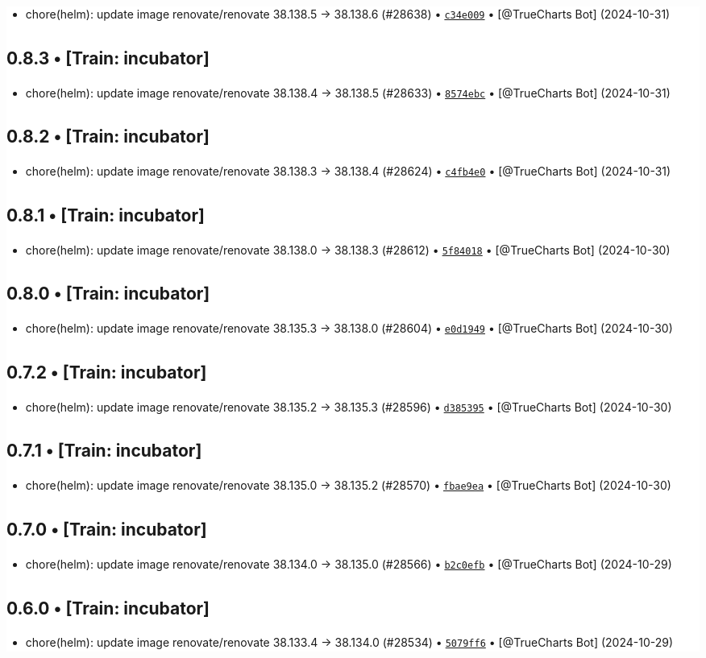 - chore(helm): update image renovate/renovate 38.138.5 → 38.138.6 (#28638) • [`c34e009`](https://github.com/trueforge-org/truecharts/commit/c34e009e0c429125dde596a049fb24bf62d75ffd) • [@TrueCharts Bot] (2024-10-31)

## 0.8.3 • [Train: incubator]

- chore(helm): update image renovate/renovate 38.138.4 → 38.138.5 (#28633) • [`8574ebc`](https://github.com/trueforge-org/truecharts/commit/8574ebc763ee3c46f7857888442541e8ad39ca93) • [@TrueCharts Bot] (2024-10-31)

## 0.8.2 • [Train: incubator]

- chore(helm): update image renovate/renovate 38.138.3 → 38.138.4 (#28624) • [`c4fb4e0`](https://github.com/trueforge-org/truecharts/commit/c4fb4e07000bd50584f5a560f46e242859eec03d) • [@TrueCharts Bot] (2024-10-31)

## 0.8.1 • [Train: incubator]

- chore(helm): update image renovate/renovate 38.138.0 → 38.138.3 (#28612) • [`5f84018`](https://github.com/trueforge-org/truecharts/commit/5f84018c54ee7a7abfb2b087ee38872827f3b82f) • [@TrueCharts Bot] (2024-10-30)

## 0.8.0 • [Train: incubator]

- chore(helm): update image renovate/renovate 38.135.3 → 38.138.0 (#28604) • [`e0d1949`](https://github.com/trueforge-org/truecharts/commit/e0d194956b88b4e5c309757f35936de14c076f48) • [@TrueCharts Bot] (2024-10-30)

## 0.7.2 • [Train: incubator]

- chore(helm): update image renovate/renovate 38.135.2 → 38.135.3 (#28596) • [`d385395`](https://github.com/trueforge-org/truecharts/commit/d385395ffdcec61762d1fcdab5db1b13726b3e7a) • [@TrueCharts Bot] (2024-10-30)

## 0.7.1 • [Train: incubator]

- chore(helm): update image renovate/renovate 38.135.0 → 38.135.2 (#28570) • [`fbae9ea`](https://github.com/trueforge-org/truecharts/commit/fbae9ea0faacc05b6fb939e6f28f2d3b259250e3) • [@TrueCharts Bot] (2024-10-30)

## 0.7.0 • [Train: incubator]

- chore(helm): update image renovate/renovate 38.134.0 → 38.135.0 (#28566) • [`b2c0efb`](https://github.com/trueforge-org/truecharts/commit/b2c0efb8b8781958819125f8165b252b3a0b2604) • [@TrueCharts Bot] (2024-10-29)

## 0.6.0 • [Train: incubator]

- chore(helm): update image renovate/renovate 38.133.4 → 38.134.0 (#28534) • [`5079ff6`](https://github.com/trueforge-org/truecharts/commit/5079ff691d7640667ea0dbc8e0ab629e49837b7a) • [@TrueCharts Bot] (2024-10-29)
